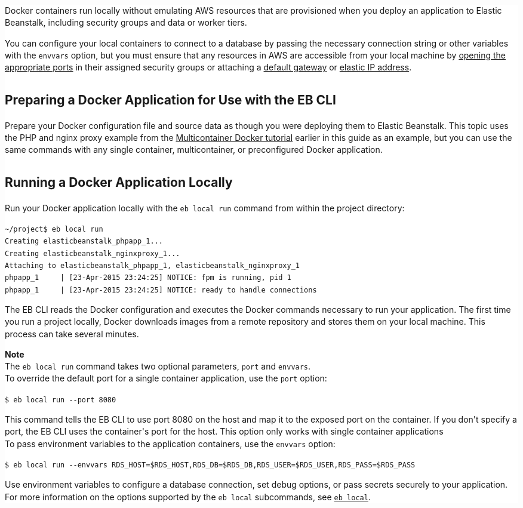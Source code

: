 Docker containers run locally without emulating AWS resources that are provisioned when you deploy an application to Elastic Beanstalk, including security groups and data or worker tiers\.

You can configure your local containers to connect to a database by passing the necessary connection string or other variables with the `envvars` option, but you must ensure that any resources in AWS are accessible from your local machine by [opening the appropriate ports](http://docs.aws.amazon.com/AWSEC2/latest/UserGuide/authorizing-access-to-an-instance.html) in their assigned security groups or attaching a [default gateway](http://docs.aws.amazon.com/AmazonVPC/latest/UserGuide/VPC_Internet_Gateway.html) or [elastic IP address](http://docs.aws.amazon.com/AWSEC2/latest/UserGuide/elastic-ip-addresses-eip.html)\.

## Preparing a Docker Application for Use with the EB CLI<a name="create_deploy_docker-eblocal-prepare"></a>

Prepare your Docker configuration file and source data as though you were deploying them to Elastic Beanstalk\. This topic uses the PHP and nginx proxy example from the [Multicontainer Docker tutorial](create_deploy_docker_ecstutorial.md) earlier in this guide as an example, but you can use the same commands with any single container, multicontainer, or preconfigured Docker application\.

## Running a Docker Application Locally<a name="create_deploy_docker-eblocal-localrun"></a>

Run your Docker application locally with the `eb local run` command from within the project directory:

```
~/project$ eb local run
Creating elasticbeanstalk_phpapp_1...
Creating elasticbeanstalk_nginxproxy_1...
Attaching to elasticbeanstalk_phpapp_1, elasticbeanstalk_nginxproxy_1
phpapp_1     | [23-Apr-2015 23:24:25] NOTICE: fpm is running, pid 1
phpapp_1     | [23-Apr-2015 23:24:25] NOTICE: ready to handle connections
```

The EB CLI reads the Docker configuration and executes the Docker commands necessary to run your application\. The first time you run a project locally, Docker downloads images from a remote repository and stores them on your local machine\. This process can take several minutes\.

**Note**  
The `eb local run` command takes two optional parameters, `port` and `envvars`\.  
To override the default port for a single container application, use the `port` option:  

```
$ eb local run --port 8080
```
This command tells the EB CLI to use port 8080 on the host and map it to the exposed port on the container\. If you don't specify a port, the EB CLI uses the container's port for the host\. This option only works with single container applications  
To pass environment variables to the application containers, use the `envvars` option:  

```
$ eb local run --envvars RDS_HOST=$RDS_HOST,RDS_DB=$RDS_DB,RDS_USER=$RDS_USER,RDS_PASS=$RDS_PASS
```
Use environment variables to configure a database connection, set debug options, or pass secrets securely to your application\. For more information on the options supported by the `eb local` subcommands, see [`eb local`](eb3-local.md)\.
